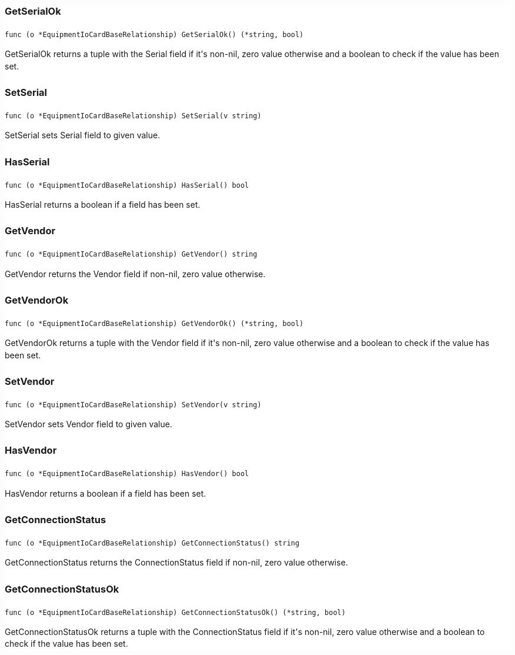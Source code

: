 ### GetSerialOk

`func (o *EquipmentIoCardBaseRelationship) GetSerialOk() (*string, bool)`

GetSerialOk returns a tuple with the Serial field if it's non-nil, zero value otherwise
and a boolean to check if the value has been set.

### SetSerial

`func (o *EquipmentIoCardBaseRelationship) SetSerial(v string)`

SetSerial sets Serial field to given value.

### HasSerial

`func (o *EquipmentIoCardBaseRelationship) HasSerial() bool`

HasSerial returns a boolean if a field has been set.

### GetVendor

`func (o *EquipmentIoCardBaseRelationship) GetVendor() string`

GetVendor returns the Vendor field if non-nil, zero value otherwise.

### GetVendorOk

`func (o *EquipmentIoCardBaseRelationship) GetVendorOk() (*string, bool)`

GetVendorOk returns a tuple with the Vendor field if it's non-nil, zero value otherwise
and a boolean to check if the value has been set.

### SetVendor

`func (o *EquipmentIoCardBaseRelationship) SetVendor(v string)`

SetVendor sets Vendor field to given value.

### HasVendor

`func (o *EquipmentIoCardBaseRelationship) HasVendor() bool`

HasVendor returns a boolean if a field has been set.

### GetConnectionStatus

`func (o *EquipmentIoCardBaseRelationship) GetConnectionStatus() string`

GetConnectionStatus returns the ConnectionStatus field if non-nil, zero value otherwise.

### GetConnectionStatusOk

`func (o *EquipmentIoCardBaseRelationship) GetConnectionStatusOk() (*string, bool)`

GetConnectionStatusOk returns a tuple with the ConnectionStatus field if it's non-nil, zero value otherwise
and a boolean to check if the value has been set.
